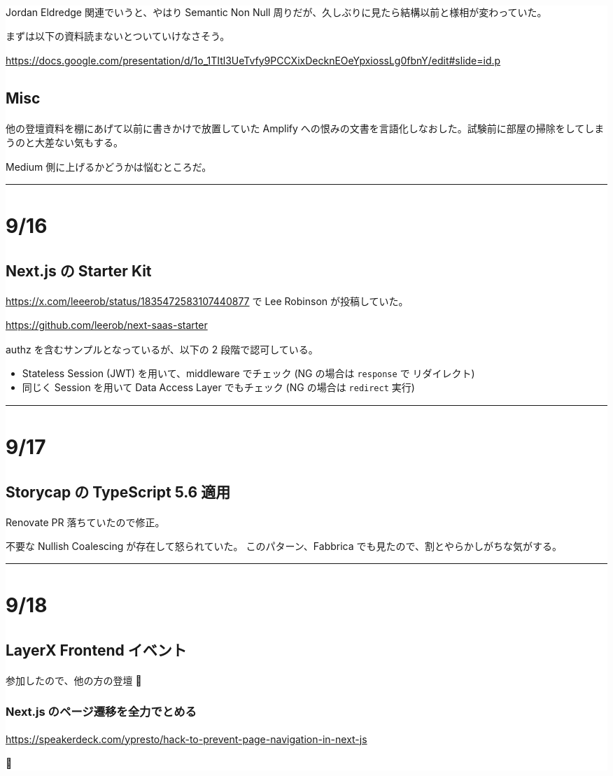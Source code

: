 Jordan Eldredge 関連でいうと、やはり Semantic Non Null 周りだが、久しぶりに見たら結構以前と様相が変わっていた。

まずは以下の資料読まないとついていけなさそう。

https://docs.google.com/presentation/d/1o_1TItl3UeTvfy9PCCXixDecknEOeYpxiossLg0fbnY/edit#slide=id.p

## Misc

他の登壇資料を棚にあげて以前に書きかけで放置していた Amplify への恨みの文書を言語化しなおした。試験前に部屋の掃除をしてしまうのと大差ない気もする。

Medium 側に上げるかどうかは悩むところだ。

---

# 9/16

## Next.js の Starter Kit

https://x.com/leeerob/status/1835472583107440877 で Lee Robinson が投稿していた。

https://github.com/leerob/next-saas-starter

authz を含むサンプルとなっているが、以下の 2 段階で認可している。

- Stateless Session (JWT) を用いて、middleware でチェック (NG の場合は `response` で リダイレクト)
- 同じく Session を用いて Data Access Layer でもチェック (NG の場合は `redirect` 実行)

---

# 9/17

## Storycap の TypeScript 5.6 適用

Renovate PR 落ちていたので修正。

不要な Nullish Coalescing が存在して怒られていた。
このパターン、Fabbrica でも見たので、割とやらかしがちな気がする。

---

# 9/18

## LayerX Frontend イベント

参加したので、他の方の登壇 :memo:

### Next.js のページ遷移を全力でとめる

https://speakerdeck.com/ypresto/hack-to-prevent-page-navigation-in-next-js

:memo:

